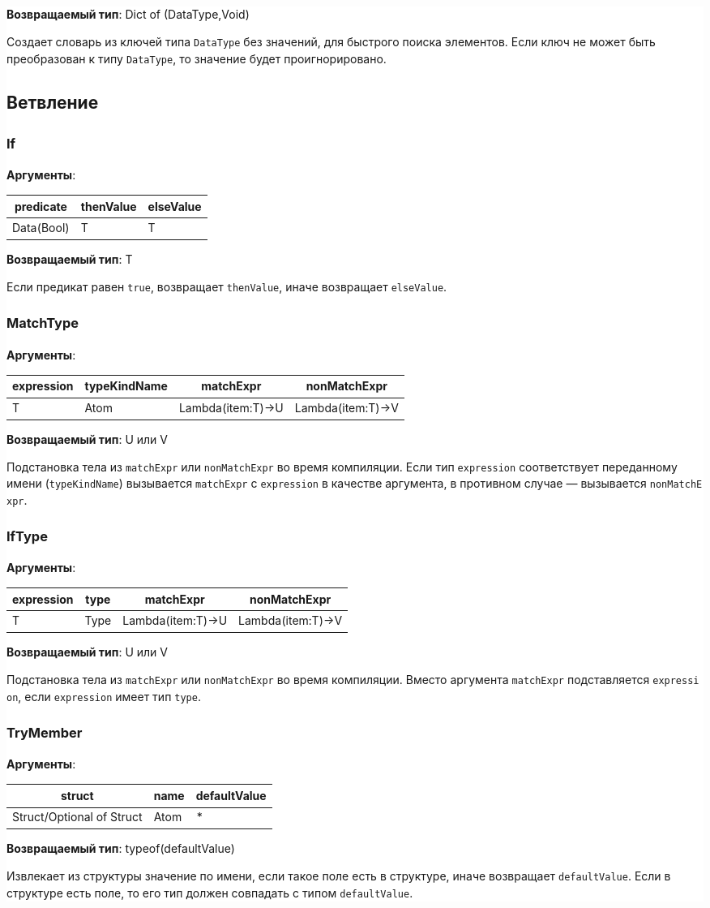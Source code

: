 **Возвращаемый тип**: Dict of (DataType,Void)

Создает словарь из ключей типа `DataType` без значений, для быстрого поиска элементов.
Если ключ не может быть преобразован к типу `DataType`, то значение будет проигнорировано.

## Ветвление
### If
**Аргументы**:

| predicate  | thenValue | elseValue |
| --- | --- | --- |
| Data(Bool) | T         | T         |

**Возвращаемый тип**: T

Если предикат равен `true`, возвращает `thenValue`, иначе возвращает `elseValue`.

### MatchType
**Аргументы**:

| expression | typeKindName | matchExpr         | nonMatchExpr      |
| --- | --- | --- | --- |
| T          | Atom         | Lambda(item:T)->U | Lambda(item:T)->V |

**Возвращаемый тип**: U или V

Подстановка тела из `matchExpr` или `nonMatchExpr` во время компиляции.
Если тип `expression` соответствует переданному имени (`typeKindName`) вызывается `matchExpr` с `expression` в качестве аргумента, в противном случае — вызывается `nonMatchExpr`.

### IfType
**Аргументы**:

| expression | type | matchExpr         | nonMatchExpr      |
| --- | --- | --- | --- |
| T          | Type | Lambda(item:T)->U | Lambda(item:T)->V |

**Возвращаемый тип**: U или V

Подстановка тела из `matchExpr` или `nonMatchExpr` во время компиляции. Вместо аргумента `matchExpr` подставляется `expression`, если `expression` имеет тип `type`.

### TryMember
**Аргументы**:

| struct | name | defaultValue |
| --- | --- | --- |
| Struct/Optional of Struct | Atom | * |

**Возвращаемый тип**: typeof(defaultValue)

Извлекает из структуры значение по имени, если такое поле есть в структуре, иначе возвращает `defaultValue`.
Если в структуре есть поле, то его тип должен совпадать с типом `defaultValue`.
